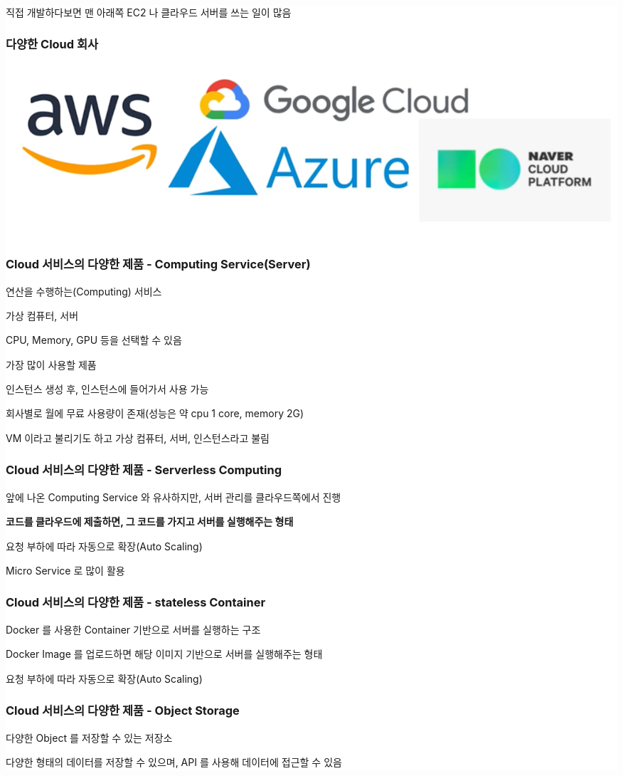 직접 개발하다보면 맨 아래쪽 EC2 나 클라우드 서버를 쓰는 일이 많음

### 다양한 Cloud 회사

![](../assets/images/19b5ee2f.png)

### Cloud 서비스의 다양한 제품 - Computing Service(Server)

연산을 수행하는(Computing) 서비스

가상 컴퓨터, 서버

CPU, Memory, GPU 등을 선택할 수 있음

가장 많이 사용할 제품

인스턴스 생성 후, 인스턴스에 들어가서 사용 가능

회사별로 월에 무료 사용량이 존재(성능은 약 cpu 1 core, memory 2G)

VM 이라고 불리기도 하고 가상 컴퓨터, 서버, 인스턴스라고 불림

### Cloud 서비스의 다양한 제품 - Serverless Computing

앞에 나온 Computing Service 와 유사하지만, 서버 관리를 클라우드쪽에서 진행

**코드를 클라우드에 제출하면, 그 코드를 가지고 서버를 실행해주는 형태**

요청 부하에 따라 자동으로 확장(Auto Scaling)

Micro Service 로 많이 활용

### Cloud 서비스의 다양한 제품 - stateless Container

Docker 를 사용한 Container 기반으로 서버를 실행하는 구조

Docker Image 를 업로드하면 해당 이미지 기반으로 서버를 실행해주는 형태

요청 부하에 따라 자동으로 확장(Auto Scaling)

### Cloud 서비스의 다양한 제품 - Object Storage

다양한 Object 를 저장할 수 있는 저장소

다양한 형태의 데이터를 저장할 수 있으며, API 를 사용해 데이터에 접근할 수 있음
